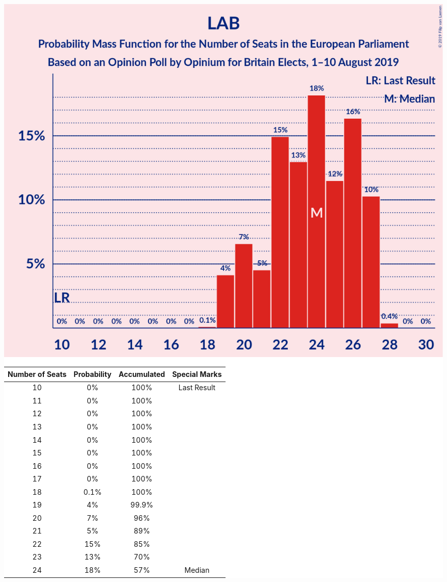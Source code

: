 ![Graph with seats probability mass function not yet produced](2019-08-10-Opinium-coalitions-seats-pmf-lab.png "Seats Probability Mass Function")

| Number of Seats | Probability | Accumulated | Special Marks |
|:---------------:|:-----------:|:-----------:|:-------------:|
| 10 | 0% | 100% | Last Result |
| 11 | 0% | 100% |  |
| 12 | 0% | 100% |  |
| 13 | 0% | 100% |  |
| 14 | 0% | 100% |  |
| 15 | 0% | 100% |  |
| 16 | 0% | 100% |  |
| 17 | 0% | 100% |  |
| 18 | 0.1% | 100% |  |
| 19 | 4% | 99.9% |  |
| 20 | 7% | 96% |  |
| 21 | 5% | 89% |  |
| 22 | 15% | 85% |  |
| 23 | 13% | 70% |  |
| 24 | 18% | 57% | Median |